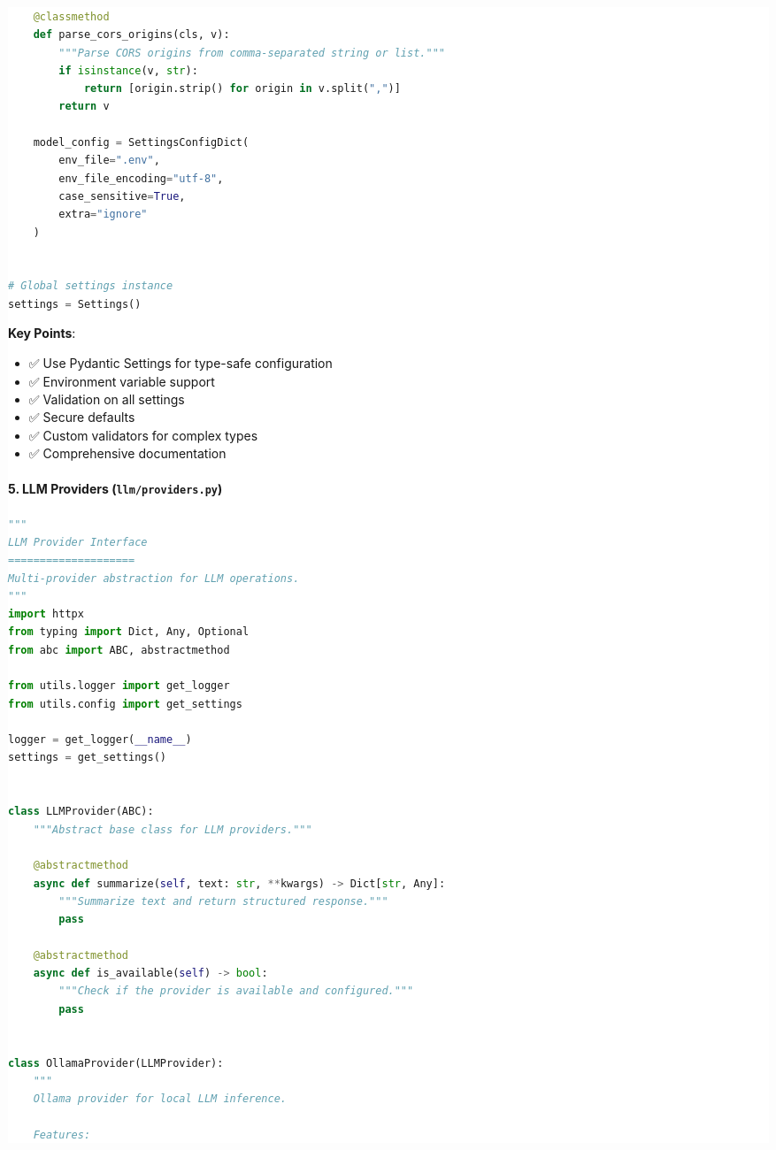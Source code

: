 ```python
    @classmethod
    def parse_cors_origins(cls, v):
        """Parse CORS origins from comma-separated string or list."""
        if isinstance(v, str):
            return [origin.strip() for origin in v.split(",")]
        return v
    
    model_config = SettingsConfigDict(
        env_file=".env",
        env_file_encoding="utf-8",
        case_sensitive=True,
        extra="ignore"
    )


# Global settings instance
settings = Settings()
```

**Key Points**:
- ✅ Use Pydantic Settings for type-safe configuration
- ✅ Environment variable support
- ✅ Validation on all settings
- ✅ Secure defaults
- ✅ Custom validators for complex types
- ✅ Comprehensive documentation

#### 5. **LLM Providers** (`llm/providers.py`)
```python
"""
LLM Provider Interface
====================
Multi-provider abstraction for LLM operations.
"""
import httpx
from typing import Dict, Any, Optional
from abc import ABC, abstractmethod

from utils.logger import get_logger
from utils.config import get_settings

logger = get_logger(__name__)
settings = get_settings()


class LLMProvider(ABC):
    """Abstract base class for LLM providers."""
    
    @abstractmethod
    async def summarize(self, text: str, **kwargs) -> Dict[str, Any]:
        """Summarize text and return structured response."""
        pass
    
    @abstractmethod
    async def is_available(self) -> bool:
        """Check if the provider is available and configured."""
        pass


class OllamaProvider(LLMProvider):
    """
    Ollama provider for local LLM inference.
    
    Features:
```